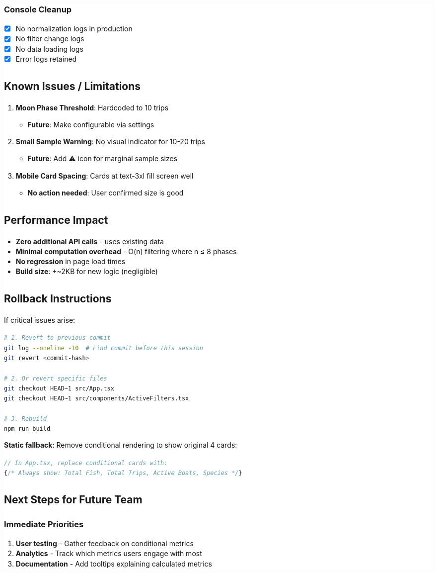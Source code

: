 ### Console Cleanup
- [x] No normalization logs in production
- [x] No filter change logs
- [x] No data loading logs
- [x] Error logs retained

## Known Issues / Limitations

1. **Moon Phase Threshold**: Hardcoded to 10 trips
   - **Future**: Make configurable via settings

2. **Small Sample Warning**: No visual indicator for 10-20 trips
   - **Future**: Add ⚠️ icon for marginal sample sizes

3. **Mobile Card Spacing**: Cards at text-3xl fill screen well
   - **No action needed**: User confirmed size is good

## Performance Impact

- **Zero additional API calls** - uses existing data
- **Minimal computation overhead** - O(n) filtering where n ≤ 8 phases
- **No regression** in page load times
- **Build size**: +~2KB for new logic (negligible)

## Rollback Instructions

If critical issues arise:

```bash
# 1. Revert to previous commit
git log --oneline -10  # Find commit before this session
git revert <commit-hash>

# 2. Or revert specific files
git checkout HEAD~1 src/App.tsx
git checkout HEAD~1 src/components/ActiveFilters.tsx

# 3. Rebuild
npm run build
```

**Static fallback**: Remove conditional rendering to show original 4 cards:
```typescript
// In App.tsx, replace conditional cards with:
{/* Always show: Total Fish, Total Trips, Active Boats, Species */}
```

## Next Steps for Future Team

### Immediate Priorities
1. **User testing** - Gather feedback on conditional metrics
2. **Analytics** - Track which metrics users engage with most
3. **Documentation** - Add tooltips explaining calculated metrics
